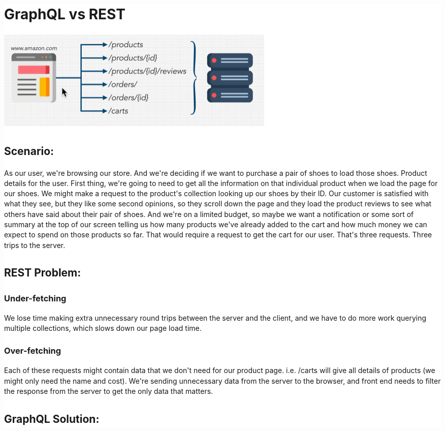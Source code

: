 # GraphQL vs REST

<img src="GraphQL.assets/Screen Shot 2022-03-10 at 8.29.07 PM.png" alt="Screen Shot 2022-03-10 at 8.29.07 PM" style="zoom:50%;" />

## Scenario:

As our user, we're browsing our store. And we're deciding if we want to purchase a pair of shoes to load those shoes. Product details for the user. First thing, we're going to need to get all the information on that individual product when we load the page for our shoes. We might make a request to the product's collection looking up our shoes by their ID. Our customer is satisfied with what they see, but they like some second opinions, so they scroll down the page and they load the product reviews to see what others have said about their pair of shoes. And we're on a limited budget, so maybe we want a notification or some sort of summary at the top of our screen telling us how many products we've already added to the cart and how much money we can expect to spend on those products so far. That would require a request to get the cart for our user. That's three requests. Three trips to the server.

## REST Problem: 

### Under-fetching

We lose time making extra unnecessary round trips between the server and the client, and we have to do more work querying multiple collections, which slows down our page load time.

### Over-fetching

Each of these requests might contain data that we don't need for our product page. i.e. /carts will give all details of products (we might only need the name and cost). We're sending unnecessary data from the server to the browser, and front end needs to filter the response from the server to get the only data that matters.

## GraphQL Solution:
